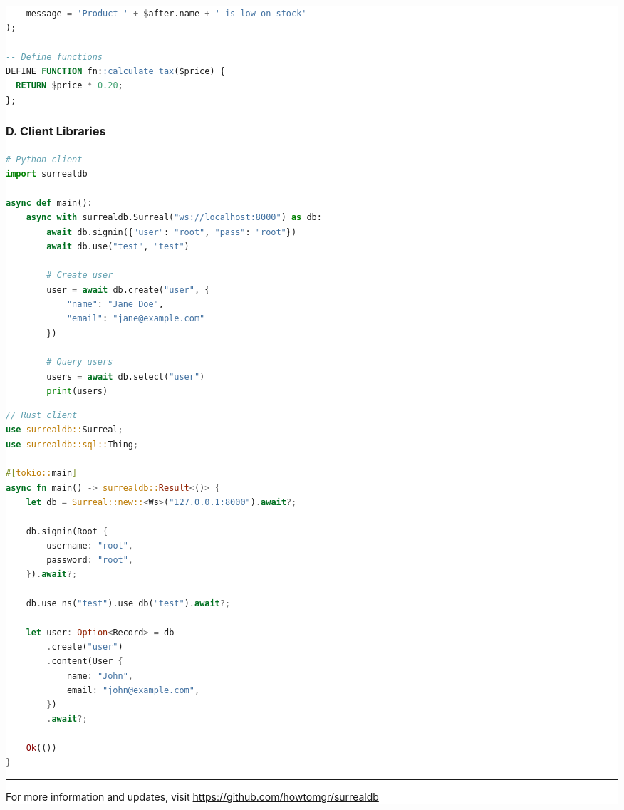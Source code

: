 ```sql
    message = 'Product ' + $after.name + ' is low on stock'
);

-- Define functions
DEFINE FUNCTION fn::calculate_tax($price) {
  RETURN $price * 0.20;
};
```

### D. Client Libraries

```python
# Python client
import surrealdb

async def main():
    async with surrealdb.Surreal("ws://localhost:8000") as db:
        await db.signin({"user": "root", "pass": "root"})
        await db.use("test", "test")
        
        # Create user
        user = await db.create("user", {
            "name": "Jane Doe",
            "email": "jane@example.com"
        })
        
        # Query users
        users = await db.select("user")
        print(users)
```

```rust
// Rust client
use surrealdb::Surreal;
use surrealdb::sql::Thing;

#[tokio::main]
async fn main() -> surrealdb::Result<()> {
    let db = Surreal::new::<Ws>("127.0.0.1:8000").await?;
    
    db.signin(Root {
        username: "root",
        password: "root",
    }).await?;
    
    db.use_ns("test").use_db("test").await?;
    
    let user: Option<Record> = db
        .create("user")
        .content(User {
            name: "John",
            email: "john@example.com",
        })
        .await?;
    
    Ok(())
}
```

---

For more information and updates, visit https://github.com/howtomgr/surrealdb